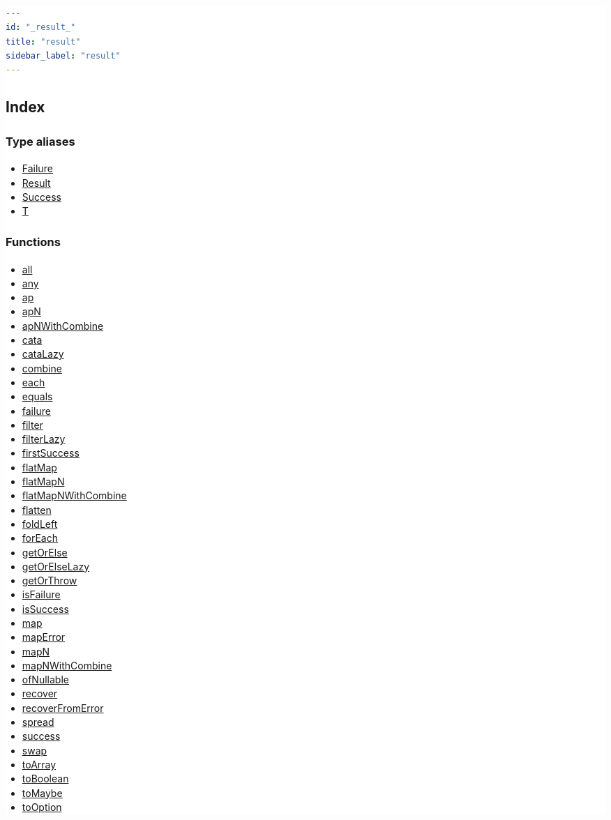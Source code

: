 ```yaml
---
id: "_result_"
title: "result"
sidebar_label: "result"
---
```


## Index

### Type aliases

* [Failure](_result_.md#failure)
* [Result](_result_.md#result)
* [Success](_result_.md#success)
* [T](_result_.md#t)

### Functions

* [all](_result_.md#const-all)
* [any](_result_.md#const-any)
* [ap](_result_.md#const-ap)
* [apN](_result_.md#apn)
* [apNWithCombine](_result_.md#apnwithcombine)
* [cata](_result_.md#const-cata)
* [cataLazy](_result_.md#const-catalazy)
* [combine](_result_.md#const-combine)
* [each](_result_.md#const-each)
* [equals](_result_.md#const-equals)
* [failure](_result_.md#const-failure)
* [filter](_result_.md#const-filter)
* [filterLazy](_result_.md#const-filterlazy)
* [firstSuccess](_result_.md#const-firstsuccess)
* [flatMap](_result_.md#const-flatmap)
* [flatMapN](_result_.md#flatmapn)
* [flatMapNWithCombine](_result_.md#flatmapnwithcombine)
* [flatten](_result_.md#const-flatten)
* [foldLeft](_result_.md#const-foldleft)
* [forEach](_result_.md#const-foreach)
* [getOrElse](_result_.md#const-getorelse)
* [getOrElseLazy](_result_.md#const-getorelselazy)
* [getOrThrow](_result_.md#const-getorthrow)
* [isFailure](_result_.md#const-isfailure)
* [isSuccess](_result_.md#const-issuccess)
* [map](_result_.md#const-map)
* [mapError](_result_.md#const-maperror)
* [mapN](_result_.md#mapn)
* [mapNWithCombine](_result_.md#mapnwithcombine)
* [ofNullable](_result_.md#const-ofnullable)
* [recover](_result_.md#const-recover)
* [recoverFromError](_result_.md#const-recoverfromerror)
* [spread](_result_.md#const-spread)
* [success](_result_.md#const-success)
* [swap](_result_.md#const-swap)
* [toArray](_result_.md#const-toarray)
* [toBoolean](_result_.md#const-toboolean)
* [toMaybe](_result_.md#const-tomaybe)
* [toOption](_result_.md#const-tooption)
